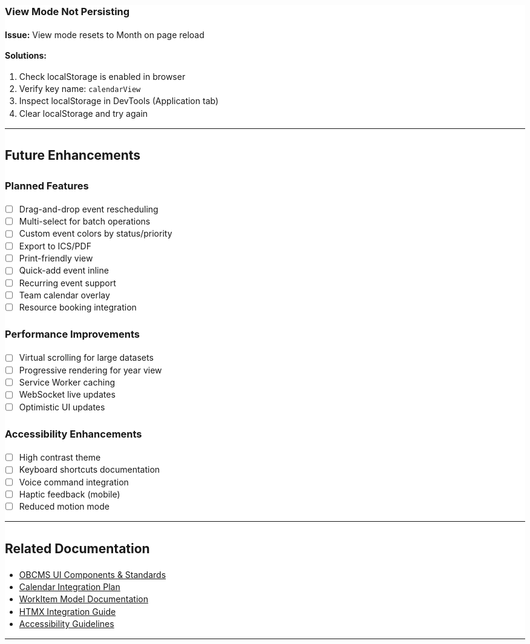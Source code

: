 ### View Mode Not Persisting

**Issue:** View mode resets to Month on page reload

**Solutions:**
1. Check localStorage is enabled in browser
2. Verify key name: `calendarView`
3. Inspect localStorage in DevTools (Application tab)
4. Clear localStorage and try again

---

## Future Enhancements

### Planned Features
- [ ] Drag-and-drop event rescheduling
- [ ] Multi-select for batch operations
- [ ] Custom event colors by status/priority
- [ ] Export to ICS/PDF
- [ ] Print-friendly view
- [ ] Quick-add event inline
- [ ] Recurring event support
- [ ] Team calendar overlay
- [ ] Resource booking integration

### Performance Improvements
- [ ] Virtual scrolling for large datasets
- [ ] Progressive rendering for year view
- [ ] Service Worker caching
- [ ] WebSocket live updates
- [ ] Optimistic UI updates

### Accessibility Enhancements
- [ ] High contrast theme
- [ ] Keyboard shortcuts documentation
- [ ] Voice command integration
- [ ] Haptic feedback (mobile)
- [ ] Reduced motion mode

---

## Related Documentation

- [OBCMS UI Components & Standards](./OBCMS_UI_COMPONENTS_STANDARDS.md)
- [Calendar Integration Plan](../refactor/CALENDAR_INTEGRATION_PLAN.md)
- [WorkItem Model Documentation](../reference/WORKITEM_MODEL.md)
- [HTMX Integration Guide](../development/HTMX_GUIDE.md)
- [Accessibility Guidelines](./ACCESSIBILITY.md)

---
